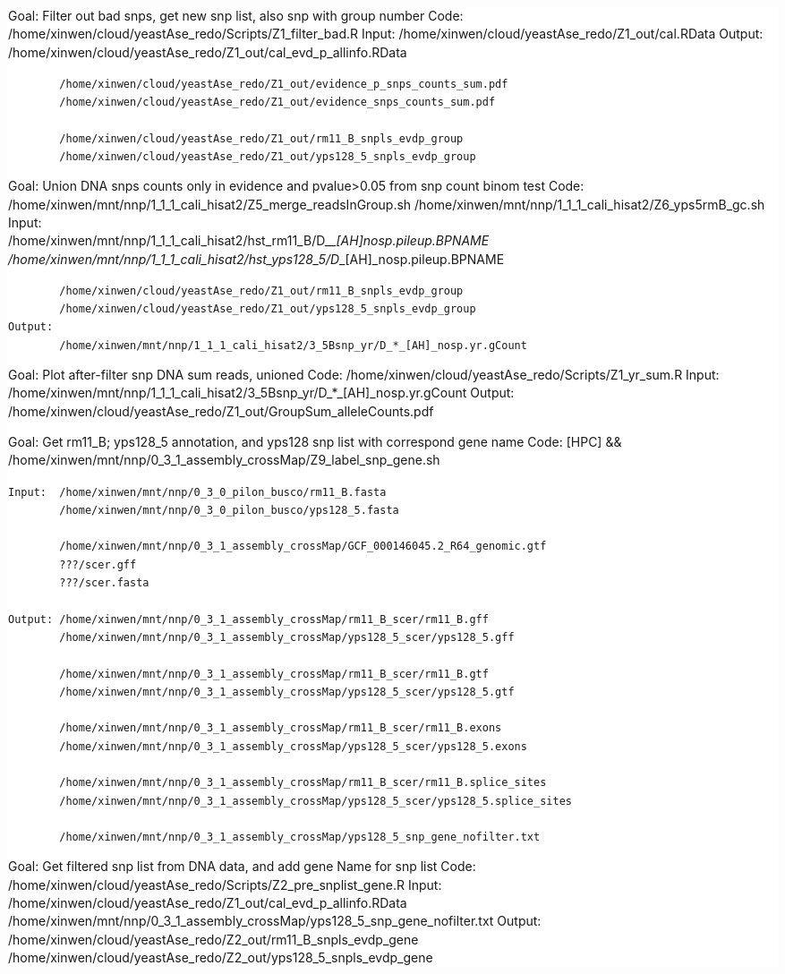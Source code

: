 Goal: Filter out bad snps, get new snp list, also snp with group number
	Code:	/home/xinwen/cloud/yeastAse_redo/Scripts/Z1_filter_bad.R
	Input:	/home/xinwen/cloud/yeastAse_redo/Z1_out/cal.RData
	Output:	/home/xinwen/cloud/yeastAse_redo/Z1_out/cal_evd_p_allinfo.RData

			/home/xinwen/cloud/yeastAse_redo/Z1_out/evidence_p_snps_counts_sum.pdf
			/home/xinwen/cloud/yeastAse_redo/Z1_out/evidence_snps_counts_sum.pdf

			/home/xinwen/cloud/yeastAse_redo/Z1_out/rm11_B_snpls_evdp_group
			/home/xinwen/cloud/yeastAse_redo/Z1_out/yps128_5_snpls_evdp_group

Goal: Union DNA snps counts only in evidence and pvalue>0.05 from snp count binom test
	Code: 	/home/xinwen/mnt/nnp/1_1_1_cali_hisat2/Z5_merge_readsInGroup.sh
			/home/xinwen/mnt/nnp/1_1_1_cali_hisat2/Z6_yps5rmB_gc.sh
	Input:	
			/home/xinwen/mnt/nnp/1_1_1_cali_hisat2/hst_rm11_B/D_*_[AH]_nosp.pileup.BPNAME
			/home/xinwen/mnt/nnp/1_1_1_cali_hisat2/hst_yps128_5/D_*_[AH]_nosp.pileup.BPNAME

			/home/xinwen/cloud/yeastAse_redo/Z1_out/rm11_B_snpls_evdp_group
			/home/xinwen/cloud/yeastAse_redo/Z1_out/yps128_5_snpls_evdp_group
	Output:
			/home/xinwen/mnt/nnp/1_1_1_cali_hisat2/3_5Bsnp_yr/D_*_[AH]_nosp.yr.gCount

Goal: Plot after-filter snp DNA sum reads, unioned
	Code:	/home/xinwen/cloud/yeastAse_redo/Scripts/Z1_yr_sum.R
	Input:	/home/xinwen/mnt/nnp/1_1_1_cali_hisat2/3_5Bsnp_yr/D_*_[AH]_nosp.yr.gCount
	Output:	/home/xinwen/cloud/yeastAse_redo/Z1_out/GroupSum_alleleCounts.pdf

Goal: Get rm11_B; yps128_5 annotation, and yps128 snp list with correspond gene name
	Code:	[HPC] && 
			/home/xinwen/mnt/nnp/0_3_1_assembly_crossMap/Z9_label_snp_gene.sh

	Input: 	/home/xinwen/mnt/nnp/0_3_0_pilon_busco/rm11_B.fasta   
			/home/xinwen/mnt/nnp/0_3_0_pilon_busco/yps128_5.fasta

			/home/xinwen/mnt/nnp/0_3_1_assembly_crossMap/GCF_000146045.2_R64_genomic.gtf
			???/scer.gff
			???/scer.fasta
	
	Output:	/home/xinwen/mnt/nnp/0_3_1_assembly_crossMap/rm11_B_scer/rm11_B.gff
			/home/xinwen/mnt/nnp/0_3_1_assembly_crossMap/yps128_5_scer/yps128_5.gff

			/home/xinwen/mnt/nnp/0_3_1_assembly_crossMap/rm11_B_scer/rm11_B.gtf				
			/home/xinwen/mnt/nnp/0_3_1_assembly_crossMap/yps128_5_scer/yps128_5.gtf

			/home/xinwen/mnt/nnp/0_3_1_assembly_crossMap/rm11_B_scer/rm11_B.exons
			/home/xinwen/mnt/nnp/0_3_1_assembly_crossMap/yps128_5_scer/yps128_5.exons

			/home/xinwen/mnt/nnp/0_3_1_assembly_crossMap/rm11_B_scer/rm11_B.splice_sites
			/home/xinwen/mnt/nnp/0_3_1_assembly_crossMap/yps128_5_scer/yps128_5.splice_sites

			/home/xinwen/mnt/nnp/0_3_1_assembly_crossMap/yps128_5_snp_gene_nofilter.txt

Goal: Get filtered snp list from DNA data, and add gene Name for snp list
	Code: 	/home/xinwen/cloud/yeastAse_redo/Scripts/Z2_pre_snplist_gene.R
	Input: 	/home/xinwen/cloud/yeastAse_redo/Z1_out/cal_evd_p_allinfo.RData
			/home/xinwen/mnt/nnp/0_3_1_assembly_crossMap/yps128_5_snp_gene_nofilter.txt
	Output:	
			/home/xinwen/cloud/yeastAse_redo/Z2_out/rm11_B_snpls_evdp_gene
			/home/xinwen/cloud/yeastAse_redo/Z2_out/yps128_5_snpls_evdp_gene
